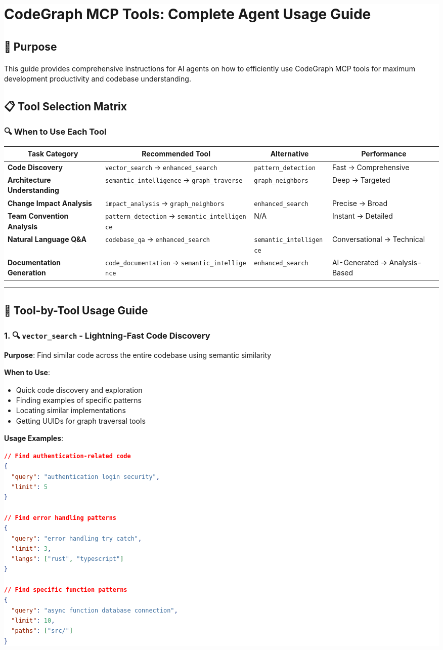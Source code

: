 # CodeGraph MCP Tools: Complete Agent Usage Guide

## 🎯 **Purpose**
This guide provides comprehensive instructions for AI agents on how to efficiently use CodeGraph MCP tools for maximum development productivity and codebase understanding.

## 📋 **Tool Selection Matrix**

### **🔍 When to Use Each Tool**

| **Task Category** | **Recommended Tool** | **Alternative** | **Performance** |
|-------------------|---------------------|-----------------|-----------------|
| **Code Discovery** | `vector_search` → `enhanced_search` | `pattern_detection` | Fast → Comprehensive |
| **Architecture Understanding** | `semantic_intelligence` → `graph_traverse` | `graph_neighbors` | Deep → Targeted |
| **Change Impact Analysis** | `impact_analysis` → `graph_neighbors` | `enhanced_search` | Precise → Broad |
| **Team Convention Analysis** | `pattern_detection` → `semantic_intelligence` | N/A | Instant → Detailed |
| **Natural Language Q&A** | `codebase_qa` → `enhanced_search` | `semantic_intelligence` | Conversational → Technical |
| **Documentation Generation** | `code_documentation` → `semantic_intelligence` | `enhanced_search` | AI-Generated → Analysis-Based |

---

## 🚀 **Tool-by-Tool Usage Guide**

### **1. 🔍 `vector_search` - Lightning-Fast Code Discovery**

**Purpose**: Find similar code across the entire codebase using semantic similarity

**When to Use**:
- Quick code discovery and exploration
- Finding examples of specific patterns
- Locating similar implementations
- Getting UUIDs for graph traversal tools

**Usage Examples**:
```json
// Find authentication-related code
{
  "query": "authentication login security",
  "limit": 5
}

// Find error handling patterns
{
  "query": "error handling try catch",
  "limit": 3,
  "langs": ["rust", "typescript"]
}

// Find specific function patterns
{
  "query": "async function database connection",
  "limit": 10,
  "paths": ["src/"]
}
```
